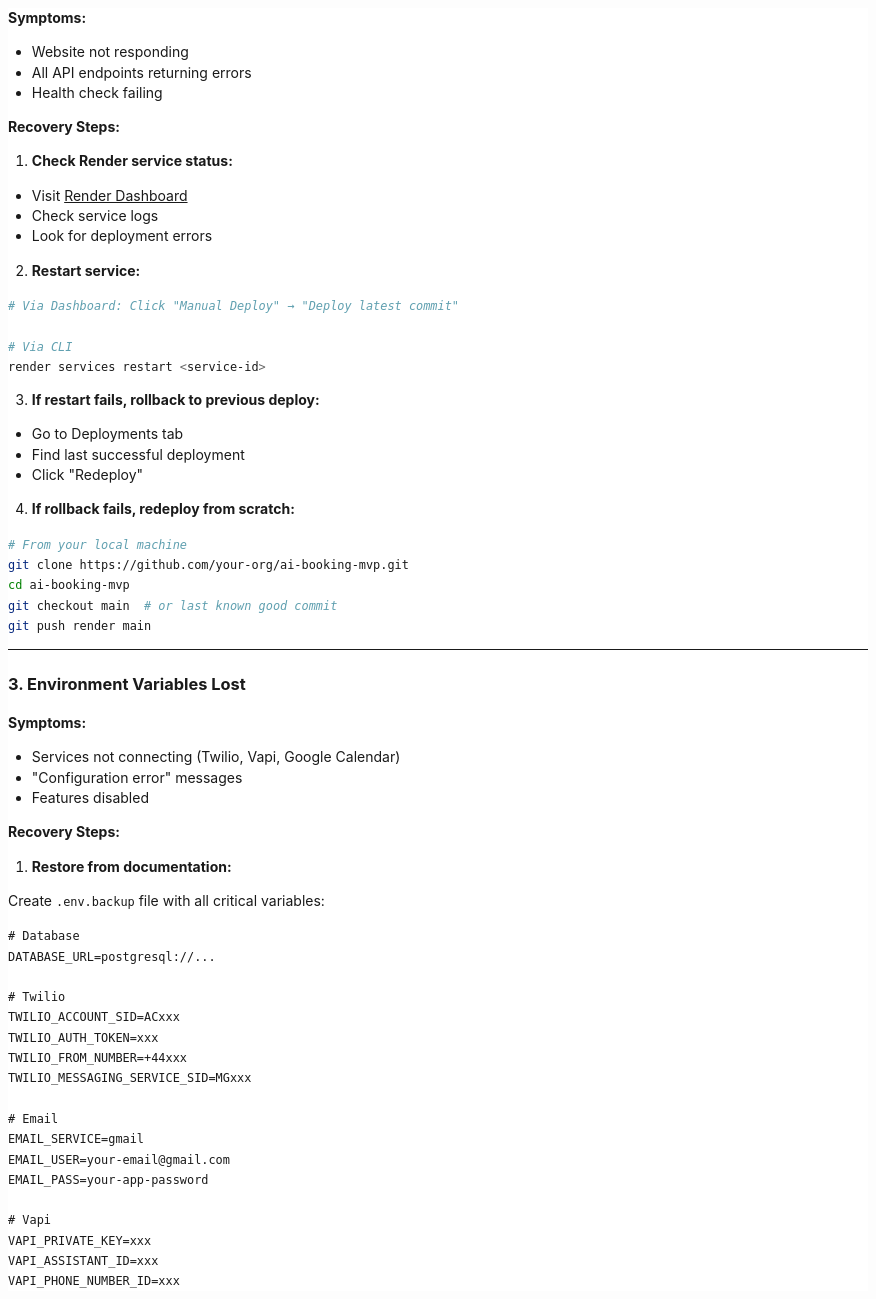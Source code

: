 **Symptoms:**
- Website not responding
- All API endpoints returning errors
- Health check failing

**Recovery Steps:**

1. **Check Render service status:**
- Visit [Render Dashboard](https://dashboard.render.com)
- Check service logs
- Look for deployment errors

2. **Restart service:**
```bash
# Via Dashboard: Click "Manual Deploy" → "Deploy latest commit"

# Via CLI
render services restart <service-id>
```

3. **If restart fails, rollback to previous deploy:**
- Go to Deployments tab
- Find last successful deployment
- Click "Redeploy"

4. **If rollback fails, redeploy from scratch:**
```bash
# From your local machine
git clone https://github.com/your-org/ai-booking-mvp.git
cd ai-booking-mvp
git checkout main  # or last known good commit
git push render main
```

---

### 3. Environment Variables Lost

**Symptoms:**
- Services not connecting (Twilio, Vapi, Google Calendar)
- "Configuration error" messages
- Features disabled

**Recovery Steps:**

1. **Restore from documentation:**

Create `.env.backup` file with all critical variables:

```env
# Database
DATABASE_URL=postgresql://...

# Twilio
TWILIO_ACCOUNT_SID=ACxxx
TWILIO_AUTH_TOKEN=xxx
TWILIO_FROM_NUMBER=+44xxx
TWILIO_MESSAGING_SERVICE_SID=MGxxx

# Email
EMAIL_SERVICE=gmail
EMAIL_USER=your-email@gmail.com
EMAIL_PASS=your-app-password

# Vapi
VAPI_PRIVATE_KEY=xxx
VAPI_ASSISTANT_ID=xxx
VAPI_PHONE_NUMBER_ID=xxx

```